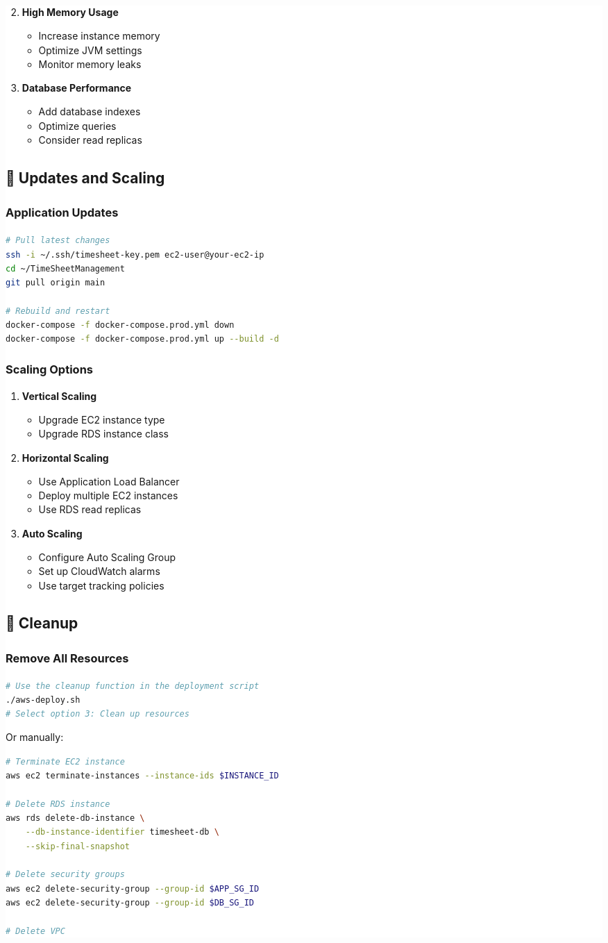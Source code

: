 2. **High Memory Usage**
   - Increase instance memory
   - Optimize JVM settings
   - Monitor memory leaks

3. **Database Performance**
   - Add database indexes
   - Optimize queries
   - Consider read replicas

## 🔄 Updates and Scaling

### Application Updates

```bash
# Pull latest changes
ssh -i ~/.ssh/timesheet-key.pem ec2-user@your-ec2-ip
cd ~/TimeSheetManagement
git pull origin main

# Rebuild and restart
docker-compose -f docker-compose.prod.yml down
docker-compose -f docker-compose.prod.yml up --build -d
```

### Scaling Options

1. **Vertical Scaling**
   - Upgrade EC2 instance type
   - Upgrade RDS instance class

2. **Horizontal Scaling**
   - Use Application Load Balancer
   - Deploy multiple EC2 instances
   - Use RDS read replicas

3. **Auto Scaling**
   - Configure Auto Scaling Group
   - Set up CloudWatch alarms
   - Use target tracking policies

## 🧹 Cleanup

### Remove All Resources

```bash
# Use the cleanup function in the deployment script
./aws-deploy.sh
# Select option 3: Clean up resources
```

Or manually:
```bash
# Terminate EC2 instance
aws ec2 terminate-instances --instance-ids $INSTANCE_ID

# Delete RDS instance
aws rds delete-db-instance \
    --db-instance-identifier timesheet-db \
    --skip-final-snapshot

# Delete security groups
aws ec2 delete-security-group --group-id $APP_SG_ID
aws ec2 delete-security-group --group-id $DB_SG_ID

# Delete VPC
```